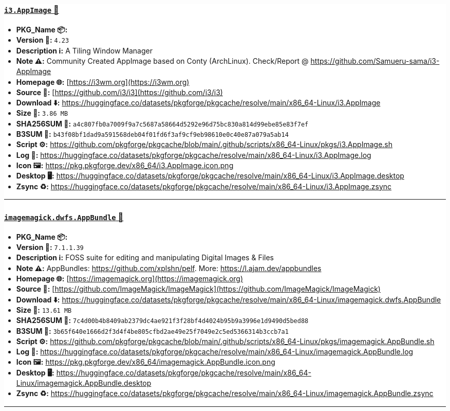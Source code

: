 
### [`i3.AppImage` 📀](https://huggingface.co/datasets/pkgforge/pkgcache/resolve/main/x86_64-Linux/i3.AppImage)
- **PKG_Name 📦:** 
- **Version 🧬:** `4.23`
- **Description ℹ️:** A Tiling Window Manager
- **Note ⚠️:** Community Created AppImage based on Conty (ArchLinux). Check/Report @ https://github.com/Samueru-sama/i3-AppImage
- **Homepage 🌐:** [https://i3wm.org](https://i3wm.org)
- **Source 📡:** [https://github.com/i3/i3](https://github.com/i3/i3)
- **Download ⬇️:** https://huggingface.co/datasets/pkgforge/pkgcache/resolve/main/x86_64-Linux/i3.AppImage
- **Size 💾:** `3.86 MB`
- **SHA256SUM 🔐:** `a4c807fb0a7009f9a7c5687a58664d5292e96d75bc830a814d99ebe85e83f7ef`
- **B3SUM 🔐:** `b43f08bf1dad9a591568deb04f01fd6f3af9cf9eb98610e0c40e87a079a5ab14`
- **Script ⚙️:** https://github.com/pkgforge/pkgcache/blob/main/.github/scripts/x86_64-Linux/pkgs/i3.AppImage.sh
- **Log 🧾:** https://huggingface.co/datasets/pkgforge/pkgcache/resolve/main/x86_64-Linux/i3.AppImage.log
- **Icon 🖼️:** https://pkg.pkgforge.dev/x86_64/i3.AppImage.icon.png
- **Desktop 🖥️:** https://huggingface.co/datasets/pkgforge/pkgcache/resolve/main/x86_64-Linux/i3.AppImage.desktop
- **Zsync ♻️:** https://huggingface.co/datasets/pkgforge/pkgcache/resolve/main/x86_64-Linux/i3.AppImage.zsync

---

### [`imagemagick.dwfs.AppBundle` 📀](https://huggingface.co/datasets/pkgforge/pkgcache/resolve/main/x86_64-Linux/imagemagick.dwfs.AppBundle)
- **PKG_Name 📦:** 
- **Version 🧬:** `7.1.1.39`
- **Description ℹ️:** FOSS suite for editing and manipulating Digital Images & Files
- **Note ⚠️:** AppBundles: https://github.com/xplshn/pelf. More: https://l.ajam.dev/appbundles
- **Homepage 🌐:** [https://imagemagick.org](https://imagemagick.org)
- **Source 📡:** [https://github.com/ImageMagick/ImageMagick](https://github.com/ImageMagick/ImageMagick)
- **Download ⬇️:** https://huggingface.co/datasets/pkgforge/pkgcache/resolve/main/x86_64-Linux/imagemagick.dwfs.AppBundle
- **Size 💾:** `13.61 MB`
- **SHA256SUM 🔐:** `7c4d00b4b8409ab2379dc4ae921f3f28bf4d4024b95b9a3996e1d9490d5bed88`
- **B3SUM 🔐:** `3b65f640e1666d2f3d4f4be805cfbd2ae49e25f7049e2c5ed5366314b3ccb7a1`
- **Script ⚙️:** https://github.com/pkgforge/pkgcache/blob/main/.github/scripts/x86_64-Linux/pkgs/imagemagick.AppBundle.sh
- **Log 🧾:** https://huggingface.co/datasets/pkgforge/pkgcache/resolve/main/x86_64-Linux/imagemagick.AppBundle.log
- **Icon 🖼️:** https://pkg.pkgforge.dev/x86_64/imagemagick.AppBundle.icon.png
- **Desktop 🖥️:** https://huggingface.co/datasets/pkgforge/pkgcache/resolve/main/x86_64-Linux/imagemagick.AppBundle.desktop
- **Zsync ♻️:** https://huggingface.co/datasets/pkgforge/pkgcache/resolve/main/x86_64-Linux/imagemagick.AppBundle.zsync

---